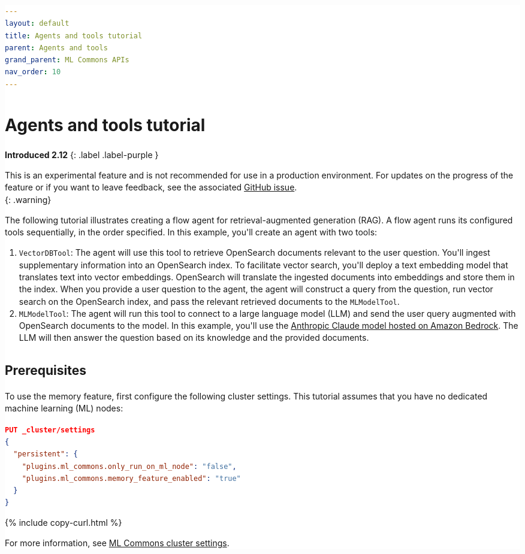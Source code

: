 ```yaml
---
layout: default
title: Agents and tools tutorial
parent: Agents and tools
grand_parent: ML Commons APIs
nav_order: 10
---
```


# Agents and tools tutorial
**Introduced 2.12**
{: .label .label-purple }

This is an experimental feature and is not recommended for use in a production environment. For updates on the progress of the feature or if you want to leave feedback, see the associated [GitHub issue](https://github.com/opensearch-project/ml-commons/issues/1161).    
{: .warning}

The following tutorial illustrates creating a flow agent for retrieval-augmented generation (RAG). A flow agent runs its configured tools sequentially, in the order specified. In this example, you'll create an agent with two tools:

1. `VectorDBTool`: The agent will use this tool to retrieve OpenSearch documents relevant to the user question. You'll ingest supplementary information into an OpenSearch index. To facilitate vector search, you'll deploy a text embedding model that translates text into vector embeddings. OpenSearch will translate the ingested documents into embeddings and store them in the index. When you provide a user question to the agent, the agent will construct a query from the question, run vector search on the OpenSearch index, and pass the relevant retrieved documents to the `MLModelTool`.
1. `MLModelTool`: The agent will run this tool to connect to a large language model (LLM) and send the user query augmented with OpenSearch documents to the model. In this example, you'll use the [Anthropic Claude model hosted on Amazon Bedrock](https://aws.amazon.com/bedrock/claude/). The LLM will then answer the question based on its knowledge and the provided documents.

## Prerequisites

To use the memory feature, first configure the following cluster settings. This tutorial assumes that you have no dedicated machine learning (ML) nodes:

```json
PUT _cluster/settings
{
  "persistent": {
    "plugins.ml_commons.only_run_on_ml_node": "false",
    "plugins.ml_commons.memory_feature_enabled": "true"
  }
}
```
{% include copy-curl.html %}

For more information, see [ML Commons cluster settings]({{site.url}}{{site.baseurl}}/ml-commons-plugin/cluster-settings/).
